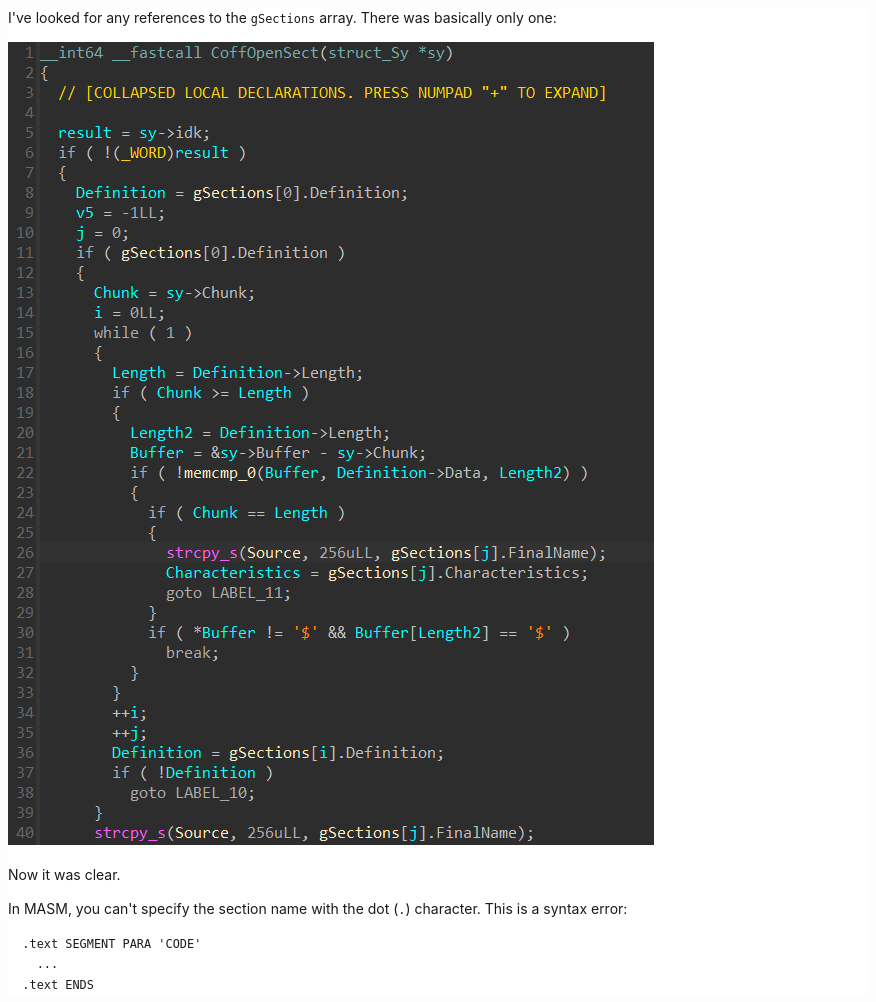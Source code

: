 I've looked for any references to the `gSections` array.
There was basically only one:

![IDA: ml64.exe CoffOpenSect function](/img/posts/4/ida_ml64_CoffOpenSect.png)

Now it was clear.

In MASM, you can't specify the section name with the dot (`.`) character.
This is a syntax error:

```
  .text SEGMENT PARA 'CODE'
    ...
  .text ENDS
```
